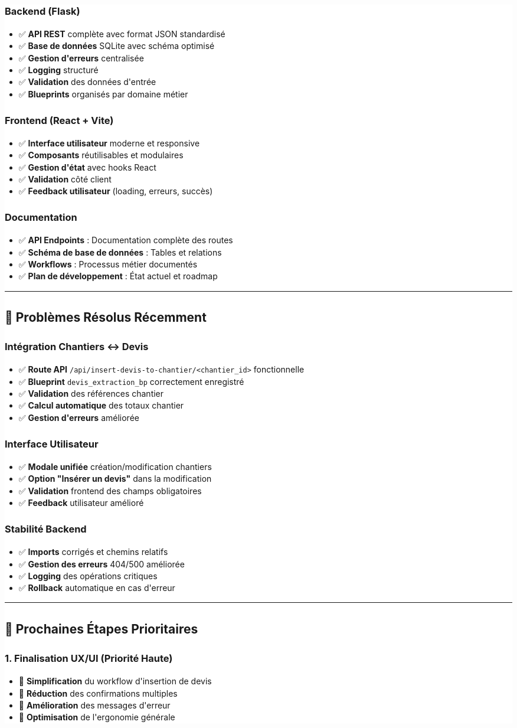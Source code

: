 ### **Backend (Flask)**
- ✅ **API REST** complète avec format JSON standardisé
- ✅ **Base de données** SQLite avec schéma optimisé
- ✅ **Gestion d'erreurs** centralisée
- ✅ **Logging** structuré
- ✅ **Validation** des données d'entrée
- ✅ **Blueprints** organisés par domaine métier

### **Frontend (React + Vite)**
- ✅ **Interface utilisateur** moderne et responsive
- ✅ **Composants** réutilisables et modulaires
- ✅ **Gestion d'état** avec hooks React
- ✅ **Validation** côté client
- ✅ **Feedback utilisateur** (loading, erreurs, succès)

### **Documentation**
- ✅ **API Endpoints** : Documentation complète des routes
- ✅ **Schéma de base de données** : Tables et relations
- ✅ **Workflows** : Processus métier documentés
- ✅ **Plan de développement** : État actuel et roadmap

---

## 🚧 **Problèmes Résolus Récemment**

### **Intégration Chantiers ↔ Devis**
- ✅ **Route API** `/api/insert-devis-to-chantier/<chantier_id>` fonctionnelle
- ✅ **Blueprint** `devis_extraction_bp` correctement enregistré
- ✅ **Validation** des références chantier
- ✅ **Calcul automatique** des totaux chantier
- ✅ **Gestion d'erreurs** améliorée

### **Interface Utilisateur**
- ✅ **Modale unifiée** création/modification chantiers
- ✅ **Option "Insérer un devis"** dans la modification
- ✅ **Validation** frontend des champs obligatoires
- ✅ **Feedback** utilisateur amélioré

### **Stabilité Backend**
- ✅ **Imports** corrigés et chemins relatifs
- ✅ **Gestion des erreurs** 404/500 améliorée
- ✅ **Logging** des opérations critiques
- ✅ **Rollback** automatique en cas d'erreur

---

## 🎯 **Prochaines Étapes Prioritaires**

### **1. Finalisation UX/UI (Priorité Haute)**
- 🔄 **Simplification** du workflow d'insertion de devis
- 🔄 **Réduction** des confirmations multiples
- 🔄 **Amélioration** des messages d'erreur
- 🔄 **Optimisation** de l'ergonomie générale

